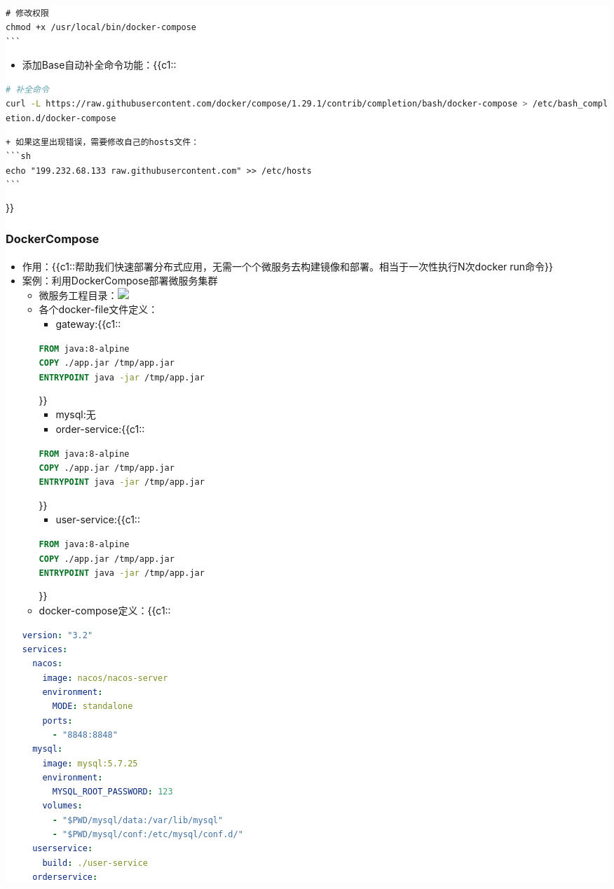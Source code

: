     # 修改权限
    chmod +x /usr/local/bin/docker-compose
    ```
+ 添加Base自动补全命令功能：{{c1::
```sh
# 补全命令
curl -L https://raw.githubusercontent.com/docker/compose/1.29.1/contrib/completion/bash/docker-compose > /etc/bash_completion.d/docker-compose
```
    + 如果这里出现错误，需要修改自己的hosts文件：
    ```sh
    echo "199.232.68.133 raw.githubusercontent.com" >> /etc/hosts
    ```
}}

### DockerCompose
+ 作用：{{c1::帮助我们快速部署分布式应用，无需一个个微服务去构建镜像和部署。相当于一次性执行N次docker run命令}}
+ 案例：利用DockerCompose部署微服务集群
    + 微服务工程目录：![](https://gitee.com/xieyun714/nodeimage/raw/master/img/20211021224455.png)
    + 各个docker-file文件定义：
        + gateway:{{c1::
        ```dockerfile
        FROM java:8-alpine
        COPY ./app.jar /tmp/app.jar
        ENTRYPOINT java -jar /tmp/app.jar
        ```
        }}
        + mysql:无
        + order-service:{{c1::
        ```dockerfile
        FROM java:8-alpine
        COPY ./app.jar /tmp/app.jar
        ENTRYPOINT java -jar /tmp/app.jar
        ```
        }}
        + user-service:{{c1::
        ```dockerfile
        FROM java:8-alpine
        COPY ./app.jar /tmp/app.jar
        ENTRYPOINT java -jar /tmp/app.jar
        ```
        }}
    + docker-compose定义：{{c1::
    ```yaml
    version: "3.2"
    services:
      nacos:
        image: nacos/nacos-server
        environment:
          MODE: standalone
        ports:
          - "8848:8848"
      mysql:
        image: mysql:5.7.25
        environment:
          MYSQL_ROOT_PASSWORD: 123
        volumes:
          - "$PWD/mysql/data:/var/lib/mysql"
          - "$PWD/mysql/conf:/etc/mysql/conf.d/"
      userservice:
        build: ./user-service
      orderservice: